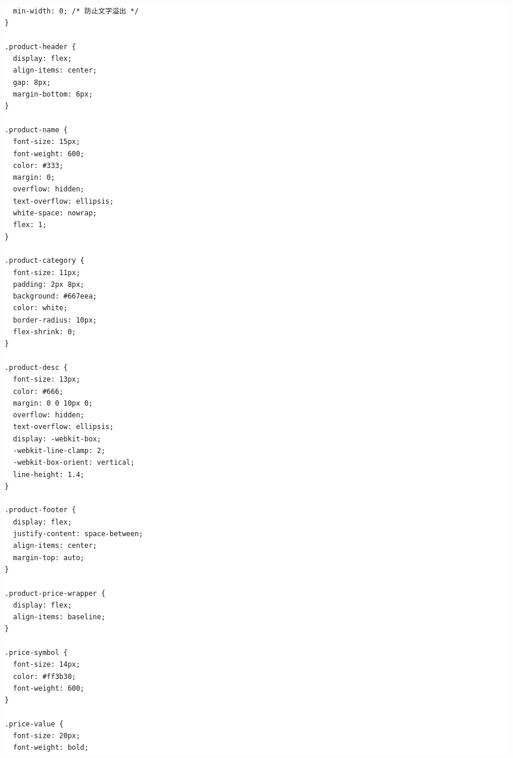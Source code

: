 ```vue
  min-width: 0; /* 防止文字溢出 */
}

.product-header {
  display: flex;
  align-items: center;
  gap: 8px;
  margin-bottom: 6px;
}

.product-name {
  font-size: 15px;
  font-weight: 600;
  color: #333;
  margin: 0;
  overflow: hidden;
  text-overflow: ellipsis;
  white-space: nowrap;
  flex: 1;
}

.product-category {
  font-size: 11px;
  padding: 2px 8px;
  background: #667eea;
  color: white;
  border-radius: 10px;
  flex-shrink: 0;
}

.product-desc {
  font-size: 13px;
  color: #666;
  margin: 0 0 10px 0;
  overflow: hidden;
  text-overflow: ellipsis;
  display: -webkit-box;
  -webkit-line-clamp: 2;
  -webkit-box-orient: vertical;
  line-height: 1.4;
}

.product-footer {
  display: flex;
  justify-content: space-between;
  align-items: center;
  margin-top: auto;
}

.product-price-wrapper {
  display: flex;
  align-items: baseline;
}

.price-symbol {
  font-size: 14px;
  color: #ff3b30;
  font-weight: 600;
}

.price-value {
  font-size: 20px;
  font-weight: bold;
```
